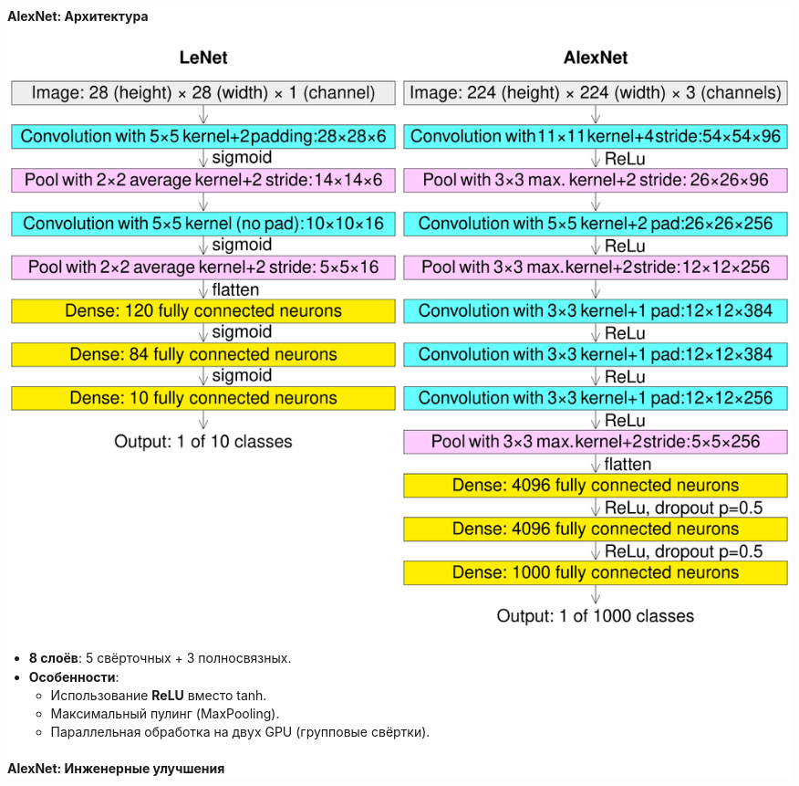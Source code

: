 

#### AlexNet: Архитектура

![Сравнение LeNet и AlexNet](./img/LeNet-vs-AlexNet.png)

- **8 слоёв**: 5 свёрточных + 3 полносвязных.
- **Особенности**:
  - Использование **ReLU** вместо tanh.
  - Максимальный пулинг (MaxPooling).
  - Параллельная обработка на двух GPU (групповые свёртки).



#### AlexNet: Инженерные улучшения